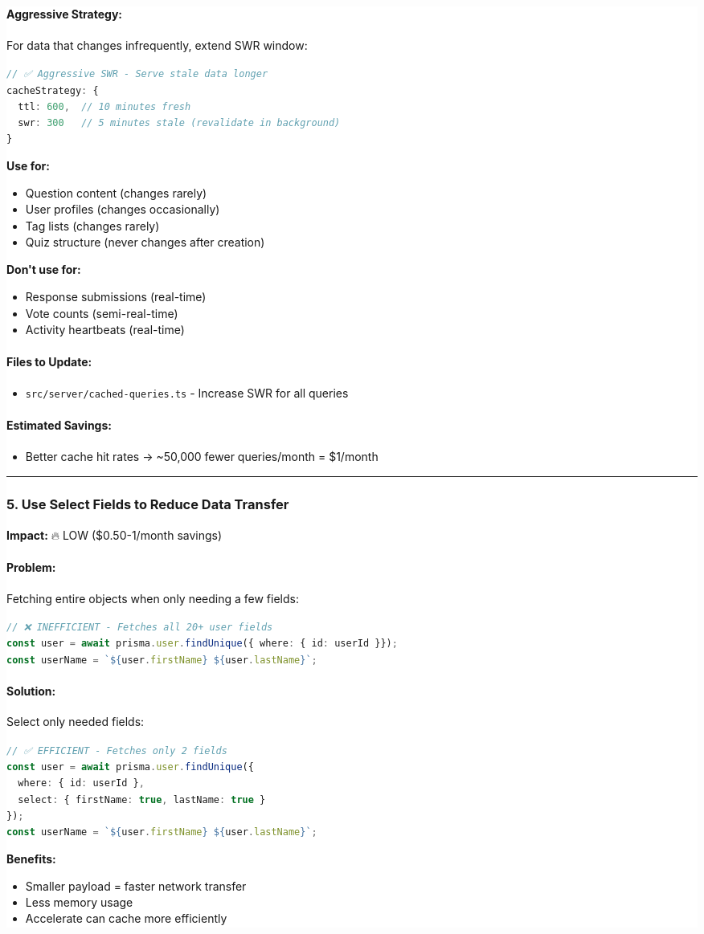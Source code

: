 #### **Aggressive Strategy:**
For data that changes infrequently, extend SWR window:

```typescript
// ✅ Aggressive SWR - Serve stale data longer
cacheStrategy: { 
  ttl: 600,  // 10 minutes fresh
  swr: 300   // 5 minutes stale (revalidate in background)
}
```

**Use for:**
- Question content (changes rarely)
- User profiles (changes occasionally)
- Tag lists (changes rarely)
- Quiz structure (never changes after creation)

**Don't use for:**
- Response submissions (real-time)
- Vote counts (semi-real-time)
- Activity heartbeats (real-time)

#### **Files to Update:**
- `src/server/cached-queries.ts` - Increase SWR for all queries

#### **Estimated Savings:**
- Better cache hit rates → ~50,000 fewer queries/month = $1/month

---

### **5. Use Select Fields to Reduce Data Transfer**
**Impact:** 🔥 LOW ($0.50-1/month savings)

#### **Problem:**
Fetching entire objects when only needing a few fields:

```typescript
// ❌ INEFFICIENT - Fetches all 20+ user fields
const user = await prisma.user.findUnique({ where: { id: userId }});
const userName = `${user.firstName} ${user.lastName}`;
```

#### **Solution:**
Select only needed fields:

```typescript
// ✅ EFFICIENT - Fetches only 2 fields
const user = await prisma.user.findUnique({ 
  where: { id: userId },
  select: { firstName: true, lastName: true }
});
const userName = `${user.firstName} ${user.lastName}`;
```

**Benefits:**
- Smaller payload = faster network transfer
- Less memory usage
- Accelerate can cache more efficiently
